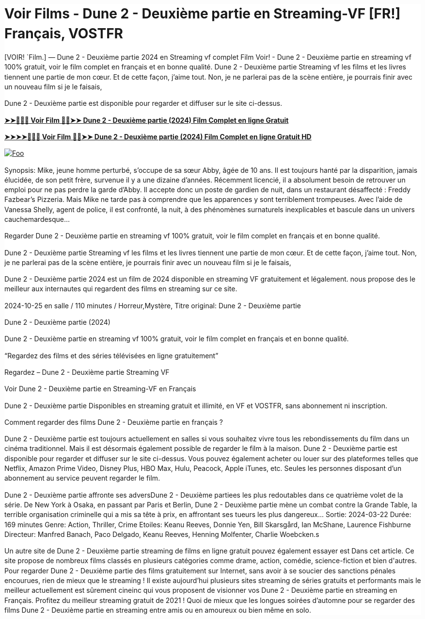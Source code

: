 <h1>Voir Films - Dune 2 - Deuxième partie en Streaming-VF [FR!] Français, VOSTFR</h1>
<p dir="auto">[VOIR! `Film.] — Dune 2 - Deuxième partie 2024 en Streaming vf complet Film Voir! - Dune 2 - Deuxième partie en streaming vf 100% gratuit, voir le film complet en français et en bonne qualité. Dune 2 - Deuxième partie Streaming vf les films et les livres tiennent une partie de mon cœur. Et de cette façon, j’aime tout. Non, je ne parlerai pas de la scène entière, je pourrais finir avec un nouveau film si je le faisais,</p>
<p dir="auto">Dune 2 - Deuxième partie est disponible pour regarder et diffuser sur le site ci-dessus.</p>
<p dir="auto"><strong><a href="https://stream.evmovies.com/fr/movie/693134/dune-part-two-fr2" rel="nofollow">➤➤🔴✅📱 Voir Film 🔴✅➤➤ Dune 2 - Deuxième partie (2024) Film Complet en ligne Gratuit</a></strong></p>
<p dir="auto"><strong><a href="https://stream.evmovies.com/fr/movie/693134/dune-part-two-fr2" rel="nofollow">➤➤➤➤🔴✅📱 Voir Film 🔴✅➤➤ Dune 2 - Deuxième partie (2024) Film Complet en ligne Gratuit HD</a></strong></p>
<p dir="auto"><a href="https://stream.evmovies.com/fr/movie/693134/dune-part-two-fr2" rel="nofollow"><img src="https://camo.githubusercontent.com/917e6ed5c302499242165dcc02bdbce85c075fd21b35918eb9c0b771855261b8/68747470733a2f2f7374617469632e7769787374617469632e636f6d2f6d656469612f6232343966395f61646163386637306662336634356238383639313639366337376465313866337e6d76322e676966" alt="Foo" style="max-width: 100%;"></a></p>
<p dir="auto">Synopsis: Mike, jeune homme perturbé, s’occupe de sa sœur Abby, âgée de 10 ans. Il est toujours hanté par la disparition, jamais élucidée, de son petit frère, survenue il y a une dizaine d’années. Récemment licencié, il a absolument besoin de retrouver un emploi pour ne pas perdre la garde d’Abby. Il accepte donc un poste de gardien de nuit, dans un restaurant désaffecté : Freddy Fazbear’s Pizzeria. Mais Mike ne tarde pas à comprendre que les apparences y sont terriblement trompeuses. Avec l’aide de Vanessa Shelly, agent de police, il est confronté, la nuit, à des phénomènes surnaturels inexplicables et bascule dans un univers cauchemardesque...</p>
<p dir="auto">Regarder Dune 2 - Deuxième partie en streaming vf 100% gratuit, voir le film complet en français et en bonne qualité.</p>
<p dir="auto">Dune 2 - Deuxième partie Streaming vf les films et les livres tiennent une partie de mon cœur. Et de cette façon, j’aime tout. Non, je ne parlerai pas de la scène entière, je pourrais finir avec un nouveau film si je le faisais,</p>
<p dir="auto">Dune 2 - Deuxième partie 2024 est un film de 2024 disponible en streaming VF gratuitement et légalement. nous propose des le meilleur aux internautes qui regardent des films en streaming sur ce site.</p>
<p dir="auto">2024-10-25 en salle / 110 minutes / Horreur,Mystère, Titre original: Dune 2 - Deuxième partie</p>
<p dir="auto">Dune 2 - Deuxième partie (2024)</p>
<p dir="auto">Dune 2 - Deuxième partie en streaming vf 100% gratuit, voir le film complet en français et en bonne qualité.</p>
<p dir="auto">“Regardez des films et des séries télévisées en ligne gratuitement”</p>
<p dir="auto">Regardez – Dune 2 - Deuxième partie Streaming VF</p>
<p dir="auto">Voir Dune 2 - Deuxième partie en Streaming-VF en Français</p>
<p dir="auto">Dune 2 - Deuxième partie Disponibles en streaming gratuit et illimité, en VF et VOSTFR, sans abonnement ni inscription.</p>
<p dir="auto">Comment regarder des films Dune 2 - Deuxième partie en français ?</p>
<p dir="auto">Dune 2 - Deuxième partie est toujours actuellement en salles si vous souhaitez vivre tous les rebondissements du film dans un cinéma traditionnel. Mais il est désormais également possible de regarder le film à la maison. Dune 2 - Deuxième partie est disponible pour regarder et diffuser sur le site ci-dessus. Vous pouvez également acheter ou louer sur des plateformes telles que Netflix, Amazon Prime Video, Disney Plus, HBO Max, Hulu, Peacock, Apple iTunes, etc. Seules les personnes disposant d’un abonnement au service peuvent regarder le film.</p>
<p dir="auto">Dune 2 - Deuxième partie affronte ses adversDune 2 - Deuxième partiees les plus redoutables dans ce quatrième volet de la série. De New York à Osaka, en passant par Paris et Berlin, Dune 2 - Deuxième partie mène un combat contre la Grande Table, la terrible organisation criminelle qui a mis sa tête à prix, en affrontant ses tueurs les plus dangereux... Sortie: 2024-03-22 Durée: 169 minutes Genre: Action, Thriller, Crime Etoiles: Keanu Reeves, Donnie Yen, Bill Skarsgård, Ian McShane, Laurence Fishburne Directeur: Manfred Banach, Paco Delgado, Keanu Reeves, Henning Molfenter, Charlie Woebcken.s</p>
<p dir="auto">Un autre site de Dune 2 - Deuxième partie streaming de films en ligne gratuit pouvez également essayer est Dans cet article. Ce site propose de nombreux films classés en plusieurs catégories comme drame, action, comédie, science-fiction et bien d'autres. Pour regarder Dune 2 - Deuxième partie des films gratuitement sur Internet, sans avoir à se soucier des sanctions pénales encourues, rien de mieux que le streaming ! Il existe aujourd’hui plusieurs sites streaming de séries gratuits et performants mais le meilleur actuellement est sûrement cineinc qui vous proposent de visionner vos Dune 2 - Deuxième partie en streaming en Français. Profitez du meilleur streaming gratuit de 2021 ! Quoi de mieux que les longues soirées d’automne pour se regarder des films Dune 2 - Deuxième partie en streaming entre amis ou en amoureux ou bien même en solo.</p>